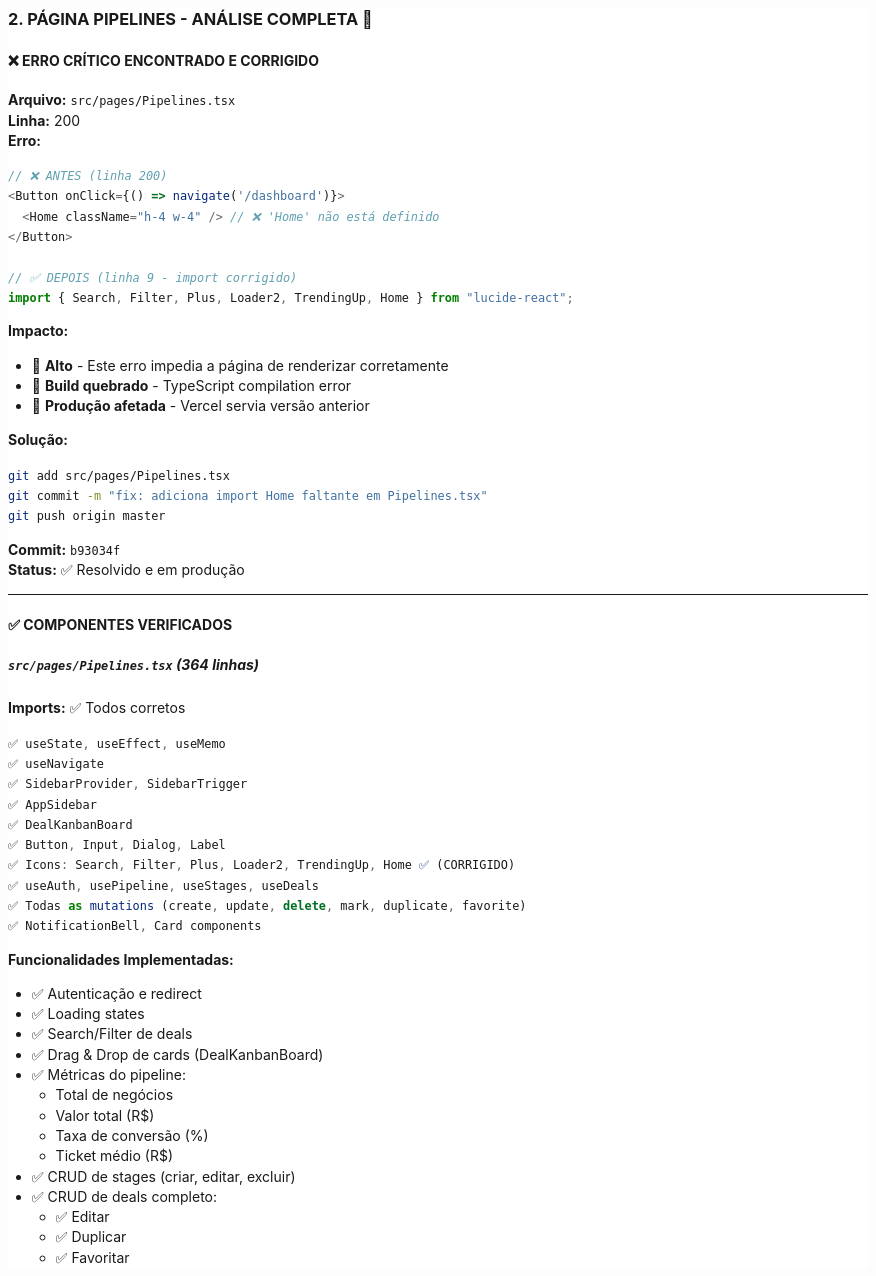 ### 2. PÁGINA PIPELINES - ANÁLISE COMPLETA 🔧

#### ❌ **ERRO CRÍTICO ENCONTRADO E CORRIGIDO**

**Arquivo:** `src/pages/Pipelines.tsx`  
**Linha:** 200  
**Erro:** 
```typescript
// ❌ ANTES (linha 200)
<Button onClick={() => navigate('/dashboard')}>
  <Home className="h-4 w-4" /> // ❌ 'Home' não está definido
</Button>

// ✅ DEPOIS (linha 9 - import corrigido)
import { Search, Filter, Plus, Loader2, TrendingUp, Home } from "lucide-react";
```

**Impacto:** 
- 🔴 **Alto** - Este erro impedia a página de renderizar corretamente
- 🔴 **Build quebrado** - TypeScript compilation error
- 🔴 **Produção afetada** - Vercel servia versão anterior

**Solução:**
```bash
git add src/pages/Pipelines.tsx
git commit -m "fix: adiciona import Home faltante em Pipelines.tsx"
git push origin master
```

**Commit:** `b93034f`  
**Status:** ✅ Resolvido e em produção

---

#### ✅ **COMPONENTES VERIFICADOS**

##### `src/pages/Pipelines.tsx` (364 linhas)

**Imports:** ✅ Todos corretos
```typescript
✅ useState, useEffect, useMemo
✅ useNavigate
✅ SidebarProvider, SidebarTrigger
✅ AppSidebar
✅ DealKanbanBoard
✅ Button, Input, Dialog, Label
✅ Icons: Search, Filter, Plus, Loader2, TrendingUp, Home ✅ (CORRIGIDO)
✅ useAuth, usePipeline, useStages, useDeals
✅ Todas as mutations (create, update, delete, mark, duplicate, favorite)
✅ NotificationBell, Card components
```

**Funcionalidades Implementadas:**
- ✅ Autenticação e redirect
- ✅ Loading states
- ✅ Search/Filter de deals
- ✅ Drag & Drop de cards (DealKanbanBoard)
- ✅ Métricas do pipeline:
  - Total de negócios
  - Valor total (R$)
  - Taxa de conversão (%)
  - Ticket médio (R$)
- ✅ CRUD de stages (criar, editar, excluir)
- ✅ CRUD de deals completo:
  - ✅ Editar
  - ✅ Duplicar
  - ✅ Favoritar